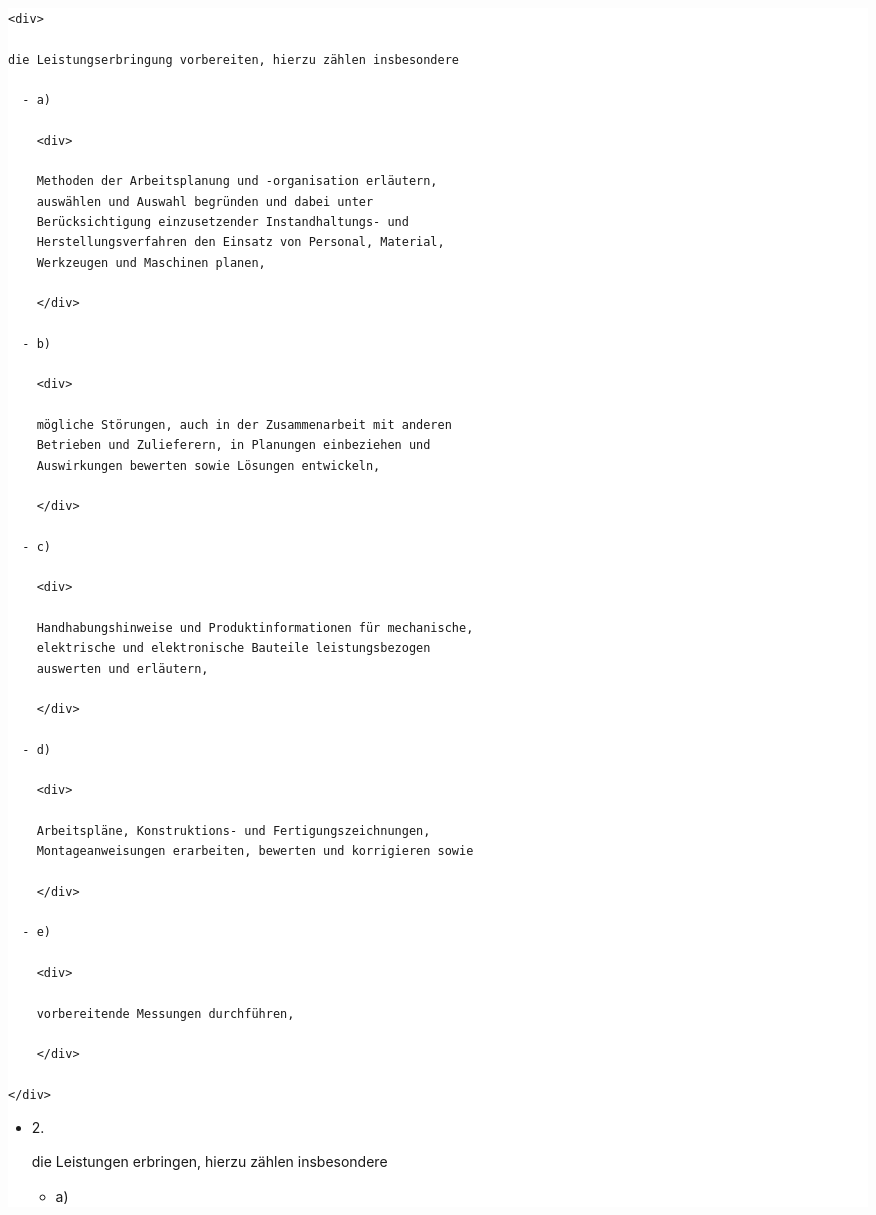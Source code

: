    <div>
    
    die Leistungserbringung vorbereiten, hierzu zählen insbesondere
    
      - a)
        
        <div>
        
        Methoden der Arbeitsplanung und -organisation erläutern,
        auswählen und Auswahl begründen und dabei unter
        Berücksichtigung einzusetzender Instandhaltungs- und
        Herstellungsverfahren den Einsatz von Personal, Material,
        Werkzeugen und Maschinen planen,
        
        </div>
    
      - b)
        
        <div>
        
        mögliche Störungen, auch in der Zusammenarbeit mit anderen
        Betrieben und Zulieferern, in Planungen einbeziehen und
        Auswirkungen bewerten sowie Lösungen entwickeln,
        
        </div>
    
      - c)
        
        <div>
        
        Handhabungshinweise und Produktinformationen für mechanische,
        elektrische und elektronische Bauteile leistungsbezogen
        auswerten und erläutern,
        
        </div>
    
      - d)
        
        <div>
        
        Arbeitspläne, Konstruktions- und Fertigungszeichnungen,
        Montageanweisungen erarbeiten, bewerten und korrigieren sowie
        
        </div>
    
      - e)
        
        <div>
        
        vorbereitende Messungen durchführen,
        
        </div>
    
    </div>

  - 2\.
    
    <div>
    
    die Leistungen erbringen, hierzu zählen insbesondere
    
      - a)
        